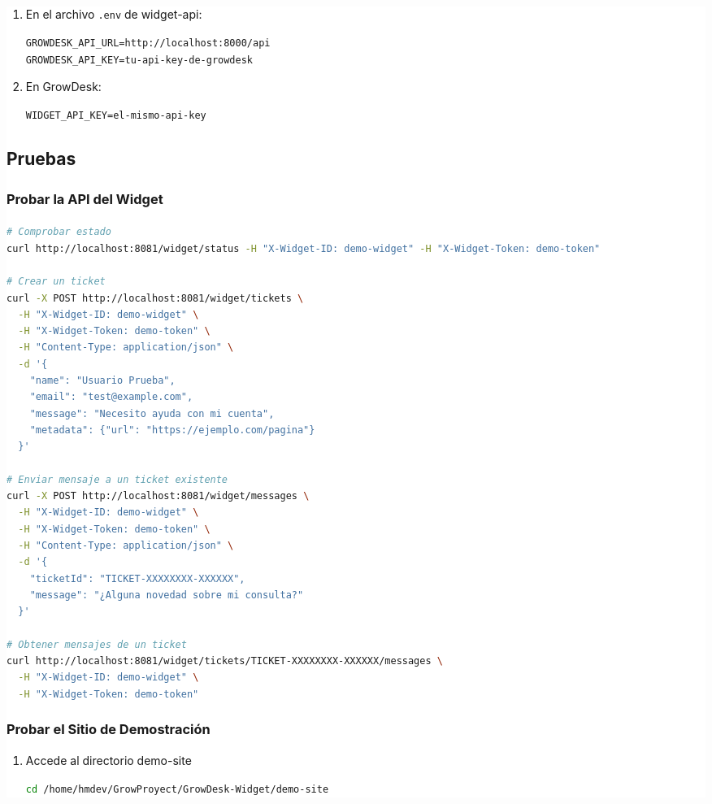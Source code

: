 1. En el archivo `.env` de widget-api:
   ```
   GROWDESK_API_URL=http://localhost:8000/api
   GROWDESK_API_KEY=tu-api-key-de-growdesk
   ```

2. En GrowDesk:
   ```
   WIDGET_API_KEY=el-mismo-api-key
   ```

## Pruebas

### Probar la API del Widget

```bash
# Comprobar estado
curl http://localhost:8081/widget/status -H "X-Widget-ID: demo-widget" -H "X-Widget-Token: demo-token"

# Crear un ticket
curl -X POST http://localhost:8081/widget/tickets \
  -H "X-Widget-ID: demo-widget" \
  -H "X-Widget-Token: demo-token" \
  -H "Content-Type: application/json" \
  -d '{
    "name": "Usuario Prueba",
    "email": "test@example.com",
    "message": "Necesito ayuda con mi cuenta",
    "metadata": {"url": "https://ejemplo.com/pagina"}
  }'

# Enviar mensaje a un ticket existente
curl -X POST http://localhost:8081/widget/messages \
  -H "X-Widget-ID: demo-widget" \
  -H "X-Widget-Token: demo-token" \
  -H "Content-Type: application/json" \
  -d '{
    "ticketId": "TICKET-XXXXXXXX-XXXXXX",
    "message": "¿Alguna novedad sobre mi consulta?"
  }'

# Obtener mensajes de un ticket
curl http://localhost:8081/widget/tickets/TICKET-XXXXXXXX-XXXXXX/messages \
  -H "X-Widget-ID: demo-widget" \
  -H "X-Widget-Token: demo-token"
```

### Probar el Sitio de Demostración

1. Accede al directorio demo-site
   ```bash
   cd /home/hmdev/GrowProyect/GrowDesk-Widget/demo-site
   ```
